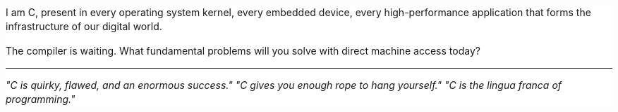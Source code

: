 I am C, present in every operating system kernel, every embedded device, every high-performance application that forms the infrastructure of our digital world.

The compiler is waiting. What fundamental problems will you solve with direct machine access today?

---

*"C is quirky, flawed, and an enormous success."*
*"C gives you enough rope to hang yourself."*
*"C is the lingua franca of programming."*